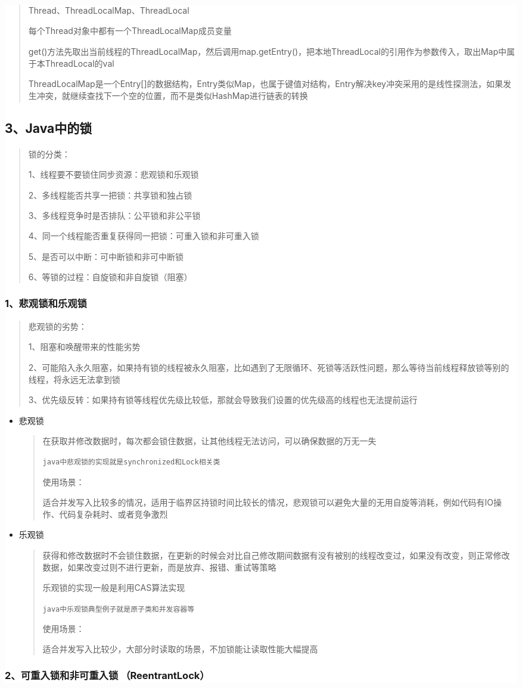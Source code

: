> Thread、ThreadLocalMap、ThreadLocal
>
> 每个Thread对象中都有一个ThreadLocalMap成员变量
>
> get()方法先取出当前线程的ThreadLocalMap，然后调用map.getEntry()，把本地ThreadLocal的引用作为参数传入，取出Map中属于本ThreadLocal的val
>
> ThreadLocalMap是一个Entry[]的数据结构，Entry类似Map，也属于键值对结构，Entry解决key冲突采用的是线性探测法，如果发生冲突，就继续查找下一个空的位置，而不是类似HashMap进行链表的转换

## 3、Java中的锁

> 锁的分类：
>
> 1、线程要不要锁住同步资源：悲观锁和乐观锁
>
> 2、多线程能否共享一把锁：共享锁和独占锁
>
> 3、多线程竞争时是否排队：公平锁和非公平锁
>
> 4、同一个线程能否重复获得同一把锁：可重入锁和非可重入锁
>
> 5、是否可以中断：可中断锁和非可中断锁
>
> 6、等锁的过程：自旋锁和非自旋锁（阻塞）

### 1、悲观锁和乐观锁

> 悲观锁的劣势：
>
> 1、阻塞和唤醒带来的性能劣势
>
> 2、可能陷入永久阻塞，如果持有锁的线程被永久阻塞，比如遇到了无限循环、死锁等活跃性问题，那么等待当前线程释放锁等别的线程，将永远无法拿到锁
>
> 3、优先级反转：如果持有锁等线程优先级比较低，那就会导致我们设置的优先级高的线程也无法提前运行

+ 悲观锁

  > 在获取并修改数据时，每次都会锁住数据，让其他线程无法访问，可以确保数据的万无一失
  >
  > `java中悲观锁的实现就是synchronized和Lock相关类`
  >
  > 使用场景：
  >
  > 适合并发写入比较多的情况，适用于临界区持锁时间比较长的情况，悲观锁可以避免大量的无用自旋等消耗，例如代码有IO操作、代码复杂耗时、或者竞争激烈

+ 乐观锁

  > 获得和修改数据时不会锁住数据，在更新的时候会对比自己修改期间数据有没有被别的线程改变过，如果没有改变，则正常修改数据，如果改变过则不进行更新，而是放弃、报错、重试等策略
  >
  > 乐观锁的实现一般是利用CAS算法实现
  >
  > `java中乐观锁典型例子就是原子类和并发容器等`
  >
  > 使用场景：
  >
  > 适合并发写入比较少，大部分时读取的场景，不加锁能让读取性能大幅提高

### 2、可重入锁和非可重入锁 （ReentrantLock）
